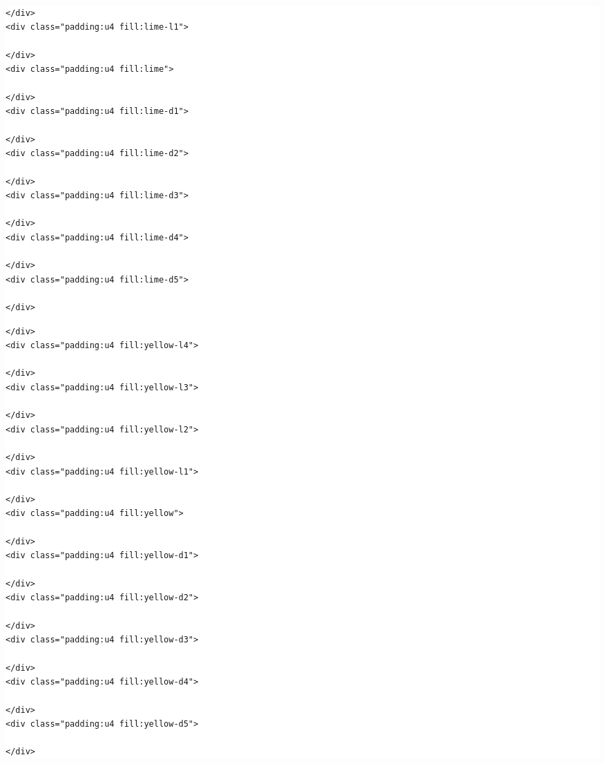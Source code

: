     </div>
    <div class="padding:u4 fill:lime-l1">

    </div>
    <div class="padding:u4 fill:lime">

    </div>
    <div class="padding:u4 fill:lime-d1">

    </div>
    <div class="padding:u4 fill:lime-d2">

    </div>
    <div class="padding:u4 fill:lime-d3">

    </div>
    <div class="padding:u4 fill:lime-d4">

    </div>
    <div class="padding:u4 fill:lime-d5">

    </div>
  </section>
  <section class="column:3 margin-bottom:u8">
    <div class="padding:u4 fill:yellow-l5">

    </div>
    <div class="padding:u4 fill:yellow-l4">

    </div>
    <div class="padding:u4 fill:yellow-l3">

    </div>
    <div class="padding:u4 fill:yellow-l2">

    </div>
    <div class="padding:u4 fill:yellow-l1">

    </div>
    <div class="padding:u4 fill:yellow">

    </div>
    <div class="padding:u4 fill:yellow-d1">

    </div>
    <div class="padding:u4 fill:yellow-d2">

    </div>
    <div class="padding:u4 fill:yellow-d3">

    </div>
    <div class="padding:u4 fill:yellow-d4">

    </div>
    <div class="padding:u4 fill:yellow-d5">

    </div>
  </section>
  <section class="column:3 margin-bottom:u8">
    <div class="padding:u4 fill:orange-l5">
